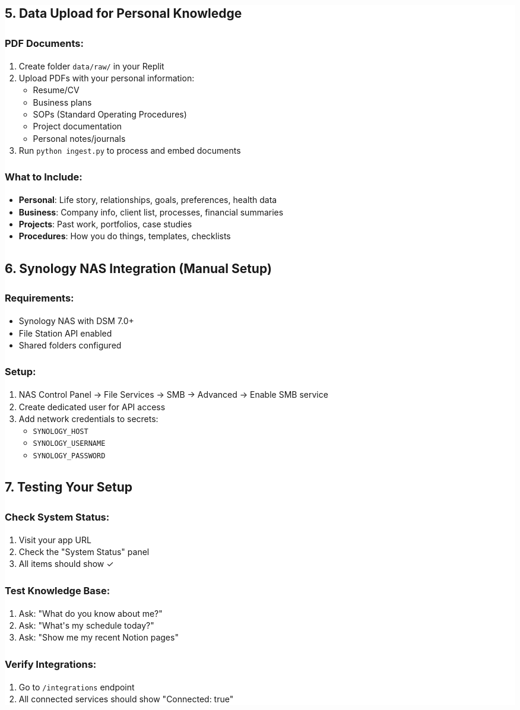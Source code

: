 ## 5. Data Upload for Personal Knowledge

### PDF Documents:
1. Create folder `data/raw/` in your Replit
2. Upload PDFs with your personal information:
   - Resume/CV
   - Business plans
   - SOPs (Standard Operating Procedures)
   - Project documentation
   - Personal notes/journals
3. Run `python ingest.py` to process and embed documents

### What to Include:
- **Personal**: Life story, relationships, goals, preferences, health data
- **Business**: Company info, client list, processes, financial summaries
- **Projects**: Past work, portfolios, case studies
- **Procedures**: How you do things, templates, checklists

## 6. Synology NAS Integration (Manual Setup)

### Requirements:
- Synology NAS with DSM 7.0+
- File Station API enabled
- Shared folders configured

### Setup:
1. NAS Control Panel → File Services → SMB → Advanced → Enable SMB service
2. Create dedicated user for API access
3. Add network credentials to secrets:
   - `SYNOLOGY_HOST`
   - `SYNOLOGY_USERNAME`
   - `SYNOLOGY_PASSWORD`

## 7. Testing Your Setup

### Check System Status:
1. Visit your app URL
2. Check the "System Status" panel
3. All items should show ✓

### Test Knowledge Base:
1. Ask: "What do you know about me?"
2. Ask: "What's my schedule today?"
3. Ask: "Show me my recent Notion pages"

### Verify Integrations:
1. Go to `/integrations` endpoint
2. All connected services should show "Connected: true"
